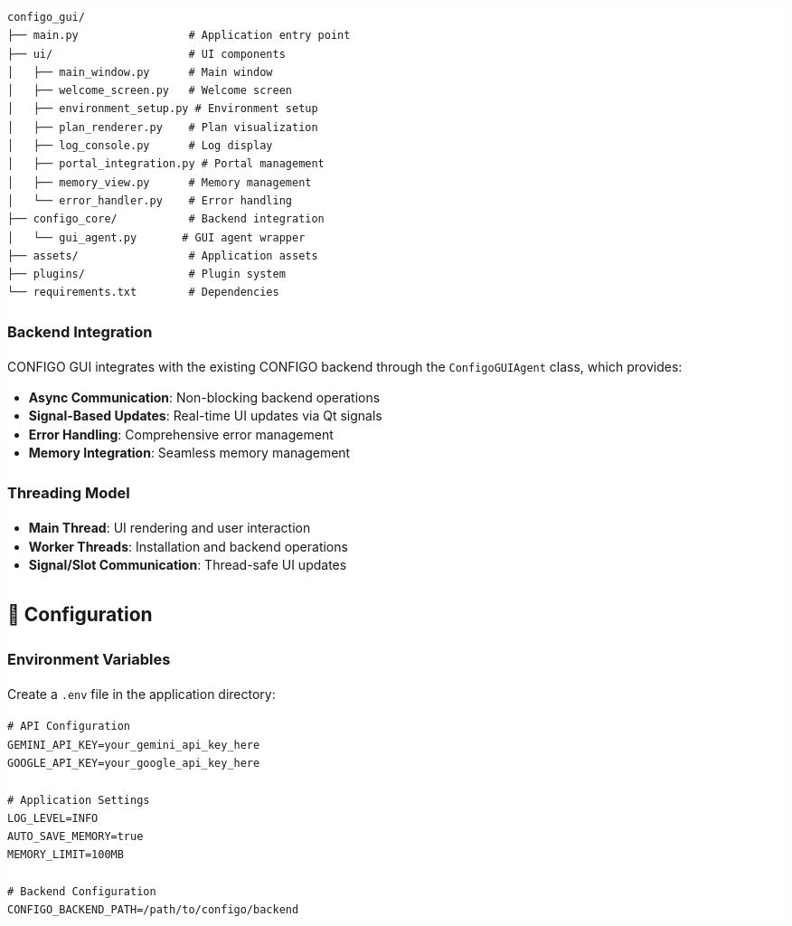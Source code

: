 ```
configo_gui/
├── main.py                 # Application entry point
├── ui/                     # UI components
│   ├── main_window.py      # Main window
│   ├── welcome_screen.py   # Welcome screen
│   ├── environment_setup.py # Environment setup
│   ├── plan_renderer.py    # Plan visualization
│   ├── log_console.py      # Log display
│   ├── portal_integration.py # Portal management
│   ├── memory_view.py      # Memory management
│   └── error_handler.py    # Error handling
├── configo_core/           # Backend integration
│   └── gui_agent.py       # GUI agent wrapper
├── assets/                 # Application assets
├── plugins/                # Plugin system
└── requirements.txt        # Dependencies
```

### Backend Integration

CONFIGO GUI integrates with the existing CONFIGO backend through the `ConfigoGUIAgent` class, which provides:

- **Async Communication**: Non-blocking backend operations
- **Signal-Based Updates**: Real-time UI updates via Qt signals
- **Error Handling**: Comprehensive error management
- **Memory Integration**: Seamless memory management

### Threading Model

- **Main Thread**: UI rendering and user interaction
- **Worker Threads**: Installation and backend operations
- **Signal/Slot Communication**: Thread-safe UI updates

## 🔧 Configuration

### Environment Variables

Create a `.env` file in the application directory:

```env
# API Configuration
GEMINI_API_KEY=your_gemini_api_key_here
GOOGLE_API_KEY=your_google_api_key_here

# Application Settings
LOG_LEVEL=INFO
AUTO_SAVE_MEMORY=true
MEMORY_LIMIT=100MB

# Backend Configuration
CONFIGO_BACKEND_PATH=/path/to/configo/backend
```
